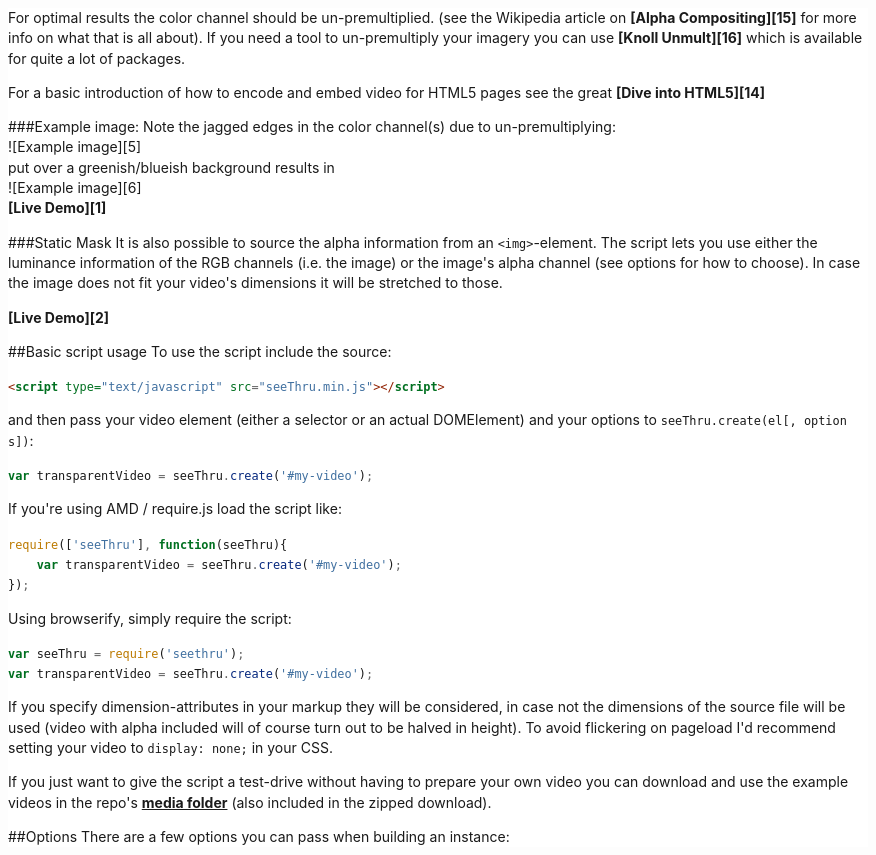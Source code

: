 For optimal results the color channel should be un-premultiplied. (see the Wikipedia article on **[Alpha Compositing][15]** for more info on what that is all about). If you need a tool to un-premultiply your imagery you can use **[Knoll Unmult][16]** which is available for quite a lot of packages.


For a basic introduction of how to encode and embed video for HTML5 pages see the great **[Dive into HTML5][14]**

###Example image:
Note the jagged edges in the color channel(s) due to un-premultiplying:<br/>
![Example image][5]<br/>
put over a greenish/blueish background results in<br/>
![Example image][6]<br/>
**[Live Demo][1]**

###Static Mask
It is also possible to source the alpha information from an `<img>`-element. The script lets you use either the luminance information of the RGB channels (i.e. the image) or the image's alpha channel (see options for how to choose). In case the image does not fit your video's dimensions it will be stretched to those.

**[Live Demo][2]**

##Basic script usage
To use the script include the source:

```html
<script type="text/javascript" src="seeThru.min.js"></script>
```
and then pass your video element (either a selector or an actual DOMElement) and your options to `seeThru.create(el[, options])`:

```javascript
var transparentVideo = seeThru.create('#my-video');
```
If you're using AMD / require.js load the script like:
```javascript
require(['seeThru'], function(seeThru){
    var transparentVideo = seeThru.create('#my-video');
});
```
Using browserify, simply require the script:
```javascript
var seeThru = require('seethru');
var transparentVideo = seeThru.create('#my-video');
```

If you specify dimension-attributes in your markup they will be considered, in case not the dimensions of the source file will be used (video with alpha included will of course turn out to be halved in height). To avoid flickering on pageload I'd recommend setting your video to `display: none;` in your CSS.

If you just want to give the script a test-drive without having to prepare your own video you can download and use the example videos in the repo's **[media folder](https://github.com/m90/seeThru/tree/master/media)** (also included in the zipped download).

##Options
There are a few options you can pass when building an instance:
